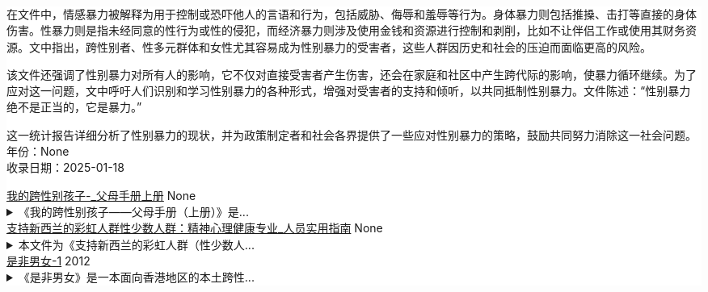 在文件中，情感暴力被解释为用于控制或恐吓他人的言语和行为，包括威胁、侮辱和羞辱等行为。身体暴力则包括推搡、击打等直接的身体伤害。性暴力则是指未经同意的性行为或性的侵犯，而经济暴力则涉及使用金钱和资源进行控制和剥削，比如不让伴侣工作或使用其财务资源。文中指出，跨性别者、性多元群体和女性尤其容易成为性别暴力的受害者，这些人群因历史和社会的压迫而面临更高的风险。

该文件还强调了性别暴力对所有人的影响，它不仅对直接受害者产生伤害，还会在家庭和社区中产生跨代际的影响，使暴力循环继续。为了应对这一问题，文中呼吁人们识别和学习性别暴力的各种形式，增强对受害者的支持和倾听，以共同抵制性别暴力。文件陈述：“性别暴力绝不是正当的，它是暴力。”

这一统计报告详细分析了性别暴力的现状，并为政策制定者和社会各界提供了一些应对性别暴力的策略，鼓励共同努力消除这一社会问题。
                        <br>年份：None
                        <br>收录日期：2025-01-18
                    </div>
                </details></td>
            </tr>
<tr data-name="我的跨性别孩子-_父母手册上册" data-year="None" data-date="2024-11-02 02:33:45">
                <td><a href="我的跨性别孩子-_父母手册上册_page" class="md-button">我的跨性别孩子-_父母手册上册</a></td>
                <td class="year-cell">None</td>
                <td class="description-cell"><details markdown>
                    <summary>《我的跨性别孩子——父母手册（上册）》是...</summary>
                    <div class="description">
                        《我的跨性别孩子——父母手册（上册）》是一部专为家长们设计的跨性别孩子指导手册，由卓卉莐和梦怡共同撰写，发布机构为跨儿文化。这本手册深入探讨了与跨性别儿童有关的种种问题，旨在帮助家长更好地理解和支持其跨性别孩子。手册的内容包括对跨性别的定义、社会对性别认同的误解、父母常见问题的解答等。手册还强调，跨性别并不是一种疾病，社会对跨性别者的认知与相关法律政策的滞后，才是需要改善的方向。手册中提到，正式的心理疾病分类标准也已经修订，不再将跨性别视为一种病态。在第一章中，手册介绍了性别认同与被指配性别的区别，并进一步阐述了性别认同理论与传统观念的反思，解释了跨性别的历史背景及其在中国的语境。除了对跨性别的基本认识，手册还针对父母可能面临的常见疑问进行了详细解答，涵盖诸如如何判断孩子是否是跨性别者、跨性别与性倾向的区别、跨性别身份对未来家庭和伴侣关系的影响等诸多实际问题。特别地，手册强调了家长在面对孩子的性别认同时，首先应该给予理解和支持，避免带有偏见和压力的态度，这对孩子的心理健康至关重要。通过提供参考文献和实践案例，手册为家长提供了切实的建议与知识，以帮助他们更好地克服教育和沟通中的困难，从而与孩子建立更加信任和开放的关系。这部手册不仅是一份指导，更是推动社会对跨性别认知进步的重要资料。
                        <br>年份：None
                        <br>收录日期：2024-11-02 02:33:45
                    </div>
                </details></td>
            </tr>
<tr data-name="支持新西兰的彩虹人群性少数人群：精神心理健康专业_人员实用指南" data-year="None" data-date="2024-11-02 02:39:17">
                <td><a href="支持新西兰的彩虹人群性少数人群：精神心理健康专业_人员实用指南_page" class="md-button">支持新西兰的彩虹人群性少数人群：精神心理健康专业_人员实用指南</a></td>
                <td class="year-cell">None</td>
                <td class="description-cell"><details markdown>
                    <summary>本文件为《支持新西兰的彩虹人群（性少数人...</summary>
                    <div class="description">
                        本文件为《支持新西兰的彩虹人群（性少数人群）：精神心理健康专业人员实用指南》的PDF文档。该指南为心理健康专业人员提供在新西兰支持性少数人群的具体方法和建议，旨在提升对这些群体的理解与支持。文件首先以「Kia ora, nau mai, haere mai,」欢迎读者，随后概述了指南的目标受众，包括心理咨询师、心理学家、精神病学家、社会工作者等，强调他们在日常工作中可能与性少数人群接触，并需具备相关的专业知识和敏感度。
                        <br>年份：None
                        <br>收录日期：2024-11-02 02:39:17
                    </div>
                </details></td>
            </tr>
<tr data-name="是非男女-1" data-year="2012" data-date="2024-11-02 00:19:20">
                <td><a href="是非男女-1_page" class="md-button">是非男女-1</a></td>
                <td class="year-cell">2012</td>
                <td class="description-cell"><details markdown>
                    <summary>《是非男女》是一本面向香港地区的本土跨性...</summary>
                    <div class="description">
                        《是非男女》是一本面向香港地区的本土跨性别阅读手册，旨在为社会大众提供关于跨性别人士的理解和支持。该书的自序部分，作者梁詠恩，深刻地描绘了跨性别者在性别身份与性倾向之间经历的挣扎与困惑。书中提到，性别与性倾向的定义常常受到社会主流价值观的挑战，跨性别群体的性别身份，常常被外界以是非之心所评判，这反映了社会对这一群体的误解与不理解。

作者在书中提到，他起初只是想写几页关于香港跨性别群体的现状，以期消除社会误解，但随着写作的深入，文章逐渐扩展成一部几万字的作品。这部书不仅依托作者本人四十多年的经历，也包括许多参与者的故事，旨在呈现跨性别人士的真实生活。梁詠恩希望读者在阅读后，能够以开放的心态去认识那些独特的跨性别朋友，与他们的生命故事产生共鸣。

